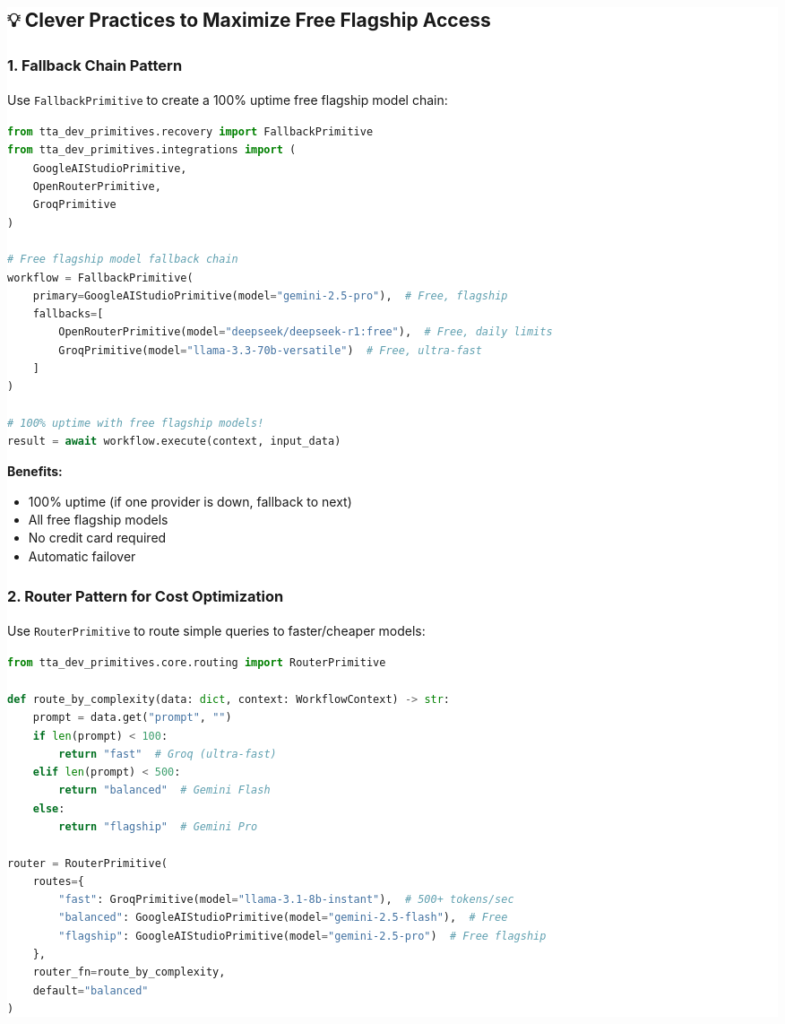
## 💡 Clever Practices to Maximize Free Flagship Access

### 1. Fallback Chain Pattern

Use `FallbackPrimitive` to create a 100% uptime free flagship model chain:

```python
from tta_dev_primitives.recovery import FallbackPrimitive
from tta_dev_primitives.integrations import (
    GoogleAIStudioPrimitive,
    OpenRouterPrimitive,
    GroqPrimitive
)

# Free flagship model fallback chain
workflow = FallbackPrimitive(
    primary=GoogleAIStudioPrimitive(model="gemini-2.5-pro"),  # Free, flagship
    fallbacks=[
        OpenRouterPrimitive(model="deepseek/deepseek-r1:free"),  # Free, daily limits
        GroqPrimitive(model="llama-3.3-70b-versatile")  # Free, ultra-fast
    ]
)

# 100% uptime with free flagship models!
result = await workflow.execute(context, input_data)
```

**Benefits:**
- 100% uptime (if one provider is down, fallback to next)
- All free flagship models
- No credit card required
- Automatic failover

### 2. Router Pattern for Cost Optimization

Use `RouterPrimitive` to route simple queries to faster/cheaper models:

```python
from tta_dev_primitives.core.routing import RouterPrimitive

def route_by_complexity(data: dict, context: WorkflowContext) -> str:
    prompt = data.get("prompt", "")
    if len(prompt) < 100:
        return "fast"  # Groq (ultra-fast)
    elif len(prompt) < 500:
        return "balanced"  # Gemini Flash
    else:
        return "flagship"  # Gemini Pro

router = RouterPrimitive(
    routes={
        "fast": GroqPrimitive(model="llama-3.1-8b-instant"),  # 500+ tokens/sec
        "balanced": GoogleAIStudioPrimitive(model="gemini-2.5-flash"),  # Free
        "flagship": GoogleAIStudioPrimitive(model="gemini-2.5-pro")  # Free flagship
    },
    router_fn=route_by_complexity,
    default="balanced"
)
```
